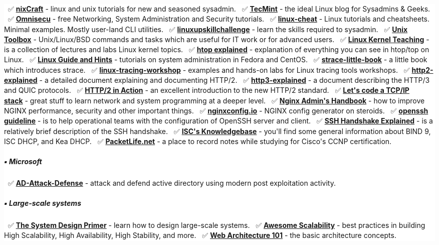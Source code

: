   ✅ [**nixCraft**](https://www.cyberciti.biz/) - linux and unix tutorials for new and seasoned sysadmin.
  ✅ [**TecMint**](https://www.tecmint.com/) - the ideal Linux blog for Sysadmins & Geeks.
  ✅ [**Omnisecu**](http://www.omnisecu.com/index.php) - free Networking, System Administration and Security tutorials.
  ✅ [**linux-cheat**](https://github.com/cirosantilli/linux-cheat) - Linux tutorials and cheatsheets. Minimal examples. Mostly user-land CLI utilities.
  ✅ [**linuxupskillchallenge**](https://github.com/snori74/linuxupskillchallenge) - learn the skills required to sysadmin.
  ✅ [**Unix Toolbox**](http://cb.vu/unixtoolbox.xhtml) - Unix/Linux/BSD commands and tasks which are useful for IT work or for advanced users.
  ✅ [**Linux Kernel Teaching**](https://linux-kernel-labs.github.io/refs/heads/master/index.html) - is a collection of lectures and labs Linux kernel topics.
  ✅ [**htop explained**](https://peteris.rocks/blog/htop/) - explanation of everything you can see in htop/top on Linux.
  ✅ [**Linux Guide and Hints**](https://linuxguideandhints.com/) - tutorials on system administration in Fedora and CentOS.
  ✅ [**strace-little-book**](https://github.com/NanXiao/strace-little-book) - a little book which introduces strace.
  ✅ [**linux-tracing-workshop**](https://github.com/goldshtn/linux-tracing-workshop) - examples and hands-on labs for Linux tracing tools workshops.
  ✅ [**http2-explained**](https://github.com/bagder/http2-explained) - a detailed document explaining and documenting HTTP/2.
  ✅ [**http3-explained**](https://github.com/bagder/http3-explained) - a document describing the HTTP/3 and QUIC protocols.
  ✅ [**HTTP/2 in Action**](https://www.manning.com/books/http2-in-action) - an excellent introduction to the new HTTP/2 standard.
  ✅ [**Let's code a TCP/IP stack**](https://www.saminiir.com/lets-code-tcp-ip-stack-1-ethernet-arp/) - great stuff to learn network and system programming at a deeper level.
  ✅ [**Nginx Admin's Handbook**](https://github.com/trimstray/nginx-admins-handbook) - how to improve NGINX performance, security and other important things.
  ✅ [**nginxconfig.io**](https://github.com/digitalocean/nginxconfig.io) - NGINX config generator on steroids.
  ✅ [**openssh guideline**](https://infosec.mozilla.org/guidelines/openssh) - is to help operational teams with the configuration of OpenSSH server and client.
  ✅ [**SSH Handshake Explained**](https://gravitational.com/blog/ssh-handshake-explained/) - is a relatively brief description of the SSH handshake.
  ✅ [**ISC's Knowledgebase**](https://kb.isc.org/docs/using-this-knowledgebase) - you'll find some general information about BIND 9, ISC DHCP, and Kea DHCP.
  ✅ [**PacketLife.net**](https://packetlife.net/) - a place to record notes while studying for Cisco's CCNP certification.


##### ▪️ Microsoft

  ✅ [**AD-Attack-Defense**](https://github.com/infosecn1nja/AD-Attack-Defense) - attack and defend active directory using modern post exploitation activity.


##### ▪️ Large-scale systems

  ✅ [**The System Design Primer**](https://github.com/donnemartin/system-design-primer) - learn how to design large-scale systems.
  ✅ [**Awesome Scalability**](https://github.com/binhnguyennus/awesome-scalability) - best practices in building High Scalability, High Availability, High Stability, and more.
  ✅ [**Web Architecture 101**](https://engineering.videoblocks.com/web-architecture-101-a3224e126947?gi=a896808d22a) - the basic architecture concepts.
